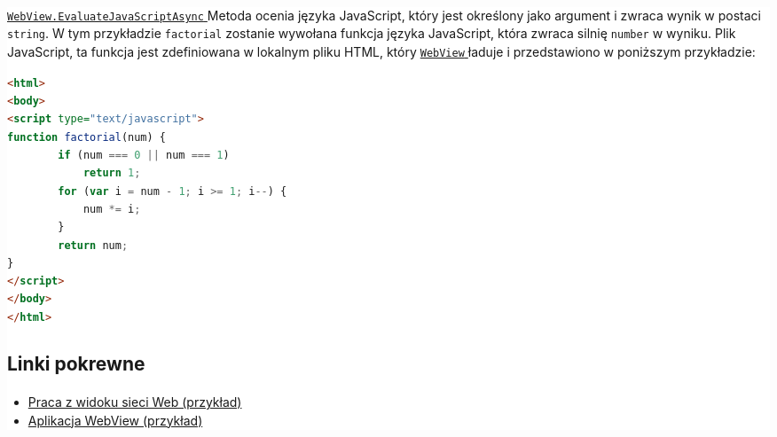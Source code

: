 [ `WebView.EvaluateJavaScriptAsync` ](xref:Xamarin.Forms.WebView.EvaluateJavaScriptAsync*) Metoda ocenia języka JavaScript, który jest określony jako argument i zwraca wynik w postaci `string`. W tym przykładzie `factorial` zostanie wywołana funkcja języka JavaScript, która zwraca silnię `number` w wyniku. Plik JavaScript, ta funkcja jest zdefiniowana w lokalnym pliku HTML, który [ `WebView` ](xref:Xamarin.Forms.WebView) ładuje i przedstawiono w poniższym przykładzie:

```html
<html>
<body>
<script type="text/javascript">
function factorial(num) {
        if (num === 0 || num === 1)
            return 1;
        for (var i = num - 1; i >= 1; i--) {
            num *= i;
        }
        return num;
}
</script>
</body>
</html>
```

## <a name="related-links"></a>Linki pokrewne

- [Praca z widoku sieci Web (przykład)](https://developer.xamarin.com/samples/xamarin-forms/WorkingWithWebview/)
- [Aplikacja WebView (przykład)](https://developer.xamarin.com/samples/xamarin-forms/UserInterface/WebView)
